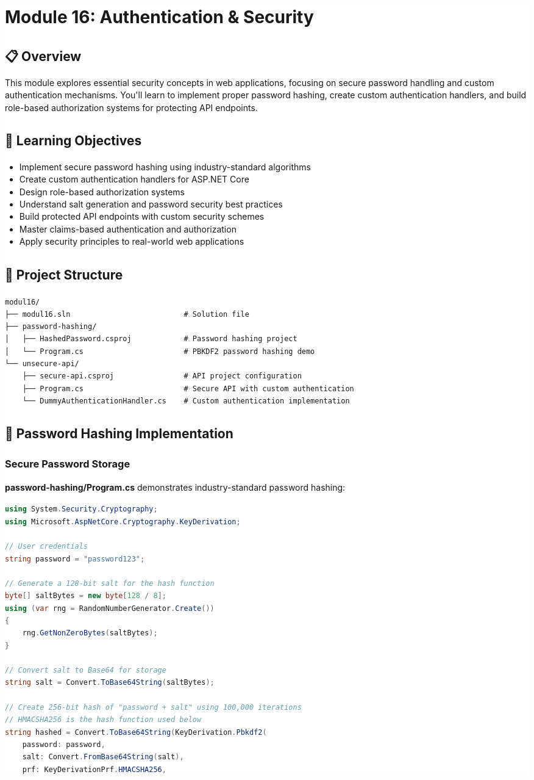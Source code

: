 # Module 16: Authentication & Security

## 📋 Overview

This module explores essential security concepts in web applications, focusing on secure password handling and custom authentication mechanisms. You'll learn to implement proper password hashing, create custom authentication handlers, and build role-based authorization systems for protecting API endpoints.

## 🎯 Learning Objectives

- Implement secure password hashing using industry-standard algorithms
- Create custom authentication handlers for ASP.NET Core
- Design role-based authorization systems
- Understand salt generation and password security best practices
- Build protected API endpoints with custom security schemes
- Master claims-based authentication and authorization
- Apply security principles to real-world web applications

## 📁 Project Structure

```
modul16/
├── modul16.sln                          # Solution file
├── password-hashing/
│   ├── HashedPassword.csproj            # Password hashing project
│   └── Program.cs                       # PBKDF2 password hashing demo
└── unsecure-api/
    ├── secure-api.csproj                # API project configuration
    ├── Program.cs                       # Secure API with custom authentication
    └── DummyAuthenticationHandler.cs    # Custom authentication implementation
```

## 🔐 Password Hashing Implementation

### Secure Password Storage

**password-hashing/Program.cs** demonstrates industry-standard password hashing:

```csharp
using System.Security.Cryptography;
using Microsoft.AspNetCore.Cryptography.KeyDerivation;

// User credentials
string password = "password123";

// Generate a 128-bit salt for the hash function
byte[] saltBytes = new byte[128 / 8];
using (var rng = RandomNumberGenerator.Create())
{
    rng.GetNonZeroBytes(saltBytes);
}

// Convert salt to Base64 for storage
string salt = Convert.ToBase64String(saltBytes); 

// Create 256-bit hash of "password + salt" using 100,000 iterations
// HMACSHA256 is the hash function used below
string hashed = Convert.ToBase64String(KeyDerivation.Pbkdf2(
    password: password,
    salt: Convert.FromBase64String(salt),
    prf: KeyDerivationPrf.HMACSHA256,
```